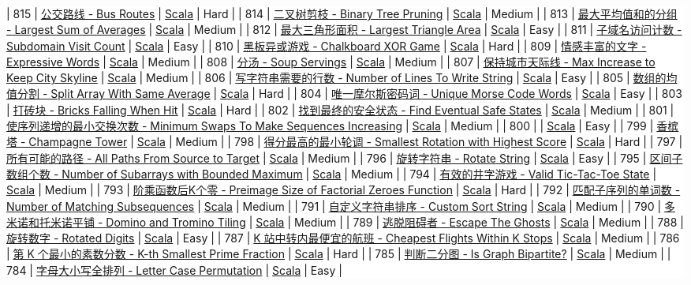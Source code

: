 |	815	|	[公交路线 - Bus Routes](https://www.cnblogs.com/strengthen/p/10564150.html)	|	[Scala](https://github.com/strengthen/LeetCode/tree/master/Scala/815.scala)	|	Hard	|
|	814	|	[二叉树剪枝 - Binary Tree Pruning](https://www.cnblogs.com/strengthen/p/10564091.html)	|	[Scala](https://github.com/strengthen/LeetCode/tree/master/Scala/814.scala)	|	Medium	|
|	813	|	[最大平均值和的分组 - Largest Sum of Averages](https://www.cnblogs.com/strengthen/p/10562722.html)	|	[Scala](https://github.com/strengthen/LeetCode/tree/master/Scala/813.scala)	|	Medium	|
|	812	|	[最大三角形面积 - Largest Triangle Area](https://www.cnblogs.com/strengthen/p/10562694.html)	|	[Scala](https://github.com/strengthen/LeetCode/tree/master/Scala/812.scala)	|	Easy	|
|	811	|	[子域名访问计数 - Subdomain Visit Count](https://www.cnblogs.com/strengthen/p/10562647.html)	|	[Scala](https://github.com/strengthen/LeetCode/tree/master/Scala/811.scala)	|	Easy	|
|	810	|	[黑板异或游戏 - Chalkboard XOR Game](https://www.cnblogs.com/strengthen/p/10550162.html)	|	[Scala](https://github.com/strengthen/LeetCode/tree/master/Scala/810.scala)	|	Hard	|
|	809	|	[情感丰富的文字 - Expressive Words](https://www.cnblogs.com/strengthen/p/10550151.html)	|	[Scala](https://github.com/strengthen/LeetCode/tree/master/Scala/809.scala)	|	Medium	|
|	808	|	[分汤 - Soup Servings](https://www.cnblogs.com/strengthen/p/10550126.html)	|	[Scala](https://github.com/strengthen/LeetCode/tree/master/Scala/808.scala)	|	Medium	|
|	807	|	[保持城市天际线 - Max Increase to Keep City Skyline](https://www.cnblogs.com/strengthen/p/10550115.html)	|	[Scala](https://github.com/strengthen/LeetCode/tree/master/Scala/807.scala)	|	Medium	|
|	806	|	[写字符串需要的行数 - Number of Lines To Write String](https://www.cnblogs.com/strengthen/p/10548894.html)	|	[Scala](https://github.com/strengthen/LeetCode/tree/master/Scala/806.scala)	|	Easy	|
|	805	|	[数组的均值分割 - Split Array With Same Average](https://www.cnblogs.com/strengthen/p/10548845.html)	|	[Scala](https://github.com/strengthen/LeetCode/tree/master/Scala/805.scala)	|	Hard	|
|	804	|	[唯一摩尔斯密码词 - Unique Morse Code Words](https://www.cnblogs.com/strengthen/p/10548739.html)	|	[Scala](https://github.com/strengthen/LeetCode/tree/master/Scala/804.scala)	|	Easy	|
|	803	|	[打砖块 - Bricks Falling When Hit](https://www.cnblogs.com/strengthen/p/10548672.html)	|	[Scala](https://github.com/strengthen/LeetCode/tree/master/Scala/803.scala)	|	Hard	|
|	802	|	[找到最终的安全状态 - Find Eventual Safe States](https://www.cnblogs.com/strengthen/p/10548596.html)	|	[Scala](https://github.com/strengthen/LeetCode/tree/master/Scala/802.scala)	|	Medium	|
|	801	|	[使序列递增的最小交换次数 - Minimum Swaps To Make Sequences Increasing](https://www.cnblogs.com/strengthen/p/10547598.html)	|	[Scala](https://github.com/strengthen/LeetCode/tree/master/Scala/801.scala)	|	Medium	|
|	800	|	[]()	|	[Scala](https://github.com/strengthen/LeetCode/tree/master/Scala/800.scala)	|	Easy	|
|	799	|	[香槟塔 - Champagne Tower](https://www.cnblogs.com/strengthen/p/10547537.html)	|	[Scala](https://github.com/strengthen/LeetCode/tree/master/Scala/799.scala)	|	Medium	|
|	798	|	[得分最高的最小轮调 - Smallest Rotation with Highest Score](https://www.cnblogs.com/strengthen/p/10547409.html)	|	[Scala](https://github.com/strengthen/LeetCode/tree/master/Scala/798.scala)	|	Hard	|
|	797	|	[所有可能的路径 - All Paths From Source to Target](https://www.cnblogs.com/strengthen/p/10547365.html)	|	[Scala](https://github.com/strengthen/LeetCode/tree/master/Scala/797.scala)	|	Medium	|
|	796	|	[旋转字符串 - Rotate String](https://www.cnblogs.com/strengthen/p/10547242.html)	|	[Scala](https://github.com/strengthen/LeetCode/tree/master/Scala/796.scala)	|	Easy	|
|	795	|	[区间子数组个数 - Number of Subarrays with Bounded Maximum](https://www.cnblogs.com/strengthen/p/10547191.html)	|	[Scala](https://github.com/strengthen/LeetCode/tree/master/Scala/795.scala)	|	Medium	|
|	794	|	[有效的井字游戏 - Valid Tic-Tac-Toe State](https://www.cnblogs.com/strengthen/p/10547120.html)	|	[Scala](https://github.com/strengthen/LeetCode/tree/master/Scala/794.scala)	|	Medium	|
|	793	|	[阶乘函数后K个零 - Preimage Size of Factorial Zeroes Function](https://www.cnblogs.com/strengthen/p/10547060.html)	|	[Scala](https://github.com/strengthen/LeetCode/tree/master/Scala/793.scala)	|	Hard	|
|	792	|	[匹配子序列的单词数 - Number of Matching Subsequences](https://www.cnblogs.com/strengthen/p/10547036.html)	|	[Scala](https://github.com/strengthen/LeetCode/tree/master/Scala/792.scala)	|	Medium	|
|	791	|	[自定义字符串排序 - Custom Sort String](https://www.cnblogs.com/strengthen/p/10545744.html)	|	[Scala](https://github.com/strengthen/LeetCode/tree/master/Scala/791.scala)	|	Medium	|
|	790	|	[多米诺和托米诺平铺 - Domino and Tromino Tiling](https://www.cnblogs.com/strengthen/p/10545719.html)	|	[Scala](https://github.com/strengthen/LeetCode/tree/master/Scala/790.scala)	|	Medium	|
|	789	|	[逃脱阻碍者 - Escape The Ghosts](https://www.cnblogs.com/strengthen/p/10545692.html)	|	[Scala](https://github.com/strengthen/LeetCode/tree/master/Scala/789.scala)	|	Medium	|
|	788	|	[旋转数字 - Rotated Digits](https://www.cnblogs.com/strengthen/p/10545646.html)	|	[Scala](https://github.com/strengthen/LeetCode/tree/master/Scala/788.scala)	|	Easy	|
|	787	|	[K 站中转内最便宜的航班 - Cheapest Flights Within K Stops](https://www.cnblogs.com/strengthen/p/10545382.html)	|	[Scala](https://github.com/strengthen/LeetCode/tree/master/Scala/787.scala)	|	Medium	|
|	786	|	[第 K 个最小的素数分数 - K-th Smallest Prime Fraction](https://www.cnblogs.com/strengthen/p/10545344.html)	|	[Scala](https://github.com/strengthen/LeetCode/tree/master/Scala/786.scala)	|	Hard	|
|	785	|	[判断二分图 - Is Graph Bipartite?](https://www.cnblogs.com/strengthen/p/10545335.html)	|	[Scala](https://github.com/strengthen/LeetCode/tree/master/Scala/785.scala)	|	Medium	|
|	784	|	[字母大小写全排列 - Letter Case Permutation](https://www.cnblogs.com/strengthen/p/10543320.html)	|	[Scala](https://github.com/strengthen/LeetCode/tree/master/Scala/784.scala)	|	Easy	|